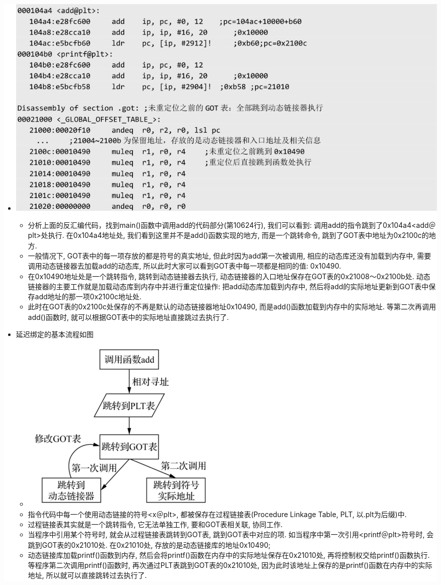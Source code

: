 - ![](assets/Pasted%20image%2020230429152006.png)
	- 分析上面的反汇编代码，找到main()函数中调用add的代码部分(第10624行), 我们可以看到: 调用add的指令跳到了0x104a4<add＠plt>处执行. 在0x104a4地址处, 我们看到这里并不是add()函数实现的地方, 而是一个跳转命令, 跳到了GOT表中地址为0x2100c的地方.
	- 一般情况下, GOT表中的每一项存放的都是符号的真实地址, 但此时因为add第一次被调用, 相应的动态库还没有加载到内存中, 需要调用动态链接器去加载add的动态库, 所以此时大家可以看到GOT表中每一项都是相同的值: 0x10490.
	- 在0x10490地址处是一个跳转指令, 跳转到动态链接器去执行, 动态链接器的入口地址保存在GOT表的0x21008～0x2100b处. 动态链接器的主要工作就是加载动态库到内存中并进行重定位操作: 把add动态库加载到内存中, 然后将add的实际地址更新到GOT表中保存add地址的那一项0x2100c地址处. 
	- 此时在GOT表的0x2100c处保存的不再是默认的动态链接器地址0x10490, 而是add()函数加载到内存中的实际地址. 等第二次再调用add()函数时, 就可以根据GOT表中的实际地址直接跳过去执行了. 

- 延迟绑定的基本流程如图
	- ![](assets/Pasted%20image%2020230429152604.png)
	- 指令代码中每一个使用动态链接的符号<x＠plt>, 都被保存在过程链接表(Procedure Linkage Table, PLT, 以.plt为后缀)中. 
	- 过程链接表其实就是一个跳转指令, 它无法单独工作, 要和GOT表相关联, 协同工作. 
	- 当程序中引用某个符号时, 就会从过程链接表跳转到GOT表, 跳到GOT表中对应的项. 如当程序中第一次引用<printf＠plt>符号时, 会跳到GOT表的0x21010处. 在0x21010处, 存放的是动态链接库的地址0x10490; 
	- 动态链接库加载printf()函数到内存, 然后会将printf()函数在内存中的实际地址保存在0x21010处, 再将控制权交给printf()函数执行. 等程序第二次调用printf()函数时, 再次通过PLT表跳到GOT表的0x21010处, 因为此时该地址上保存的是printf()函数在内存中的实际地址, 所以就可以直接跳转过去执行了. 
